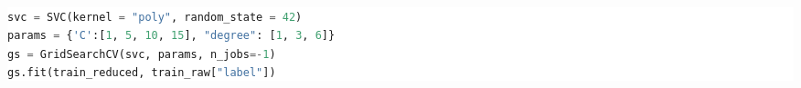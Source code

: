 
```python
svc = SVC(kernel = "poly", random_state = 42)
params = {'C':[1, 5, 10, 15], "degree": [1, 3, 6]}
gs = GridSearchCV(svc, params, n_jobs=-1)
gs.fit(train_reduced, train_raw["label"])
```




<style>#sk-container-id-2 {
  /* Definition of color scheme common for light and dark mode */
  --sklearn-color-text: black;
  --sklearn-color-line: gray;
  /* Definition of color scheme for unfitted estimators */
  --sklearn-color-unfitted-level-0: #fff5e6;
  --sklearn-color-unfitted-level-1: #f6e4d2;
  --sklearn-color-unfitted-level-2: #ffe0b3;
  --sklearn-color-unfitted-level-3: chocolate;
  /* Definition of color scheme for fitted estimators */
  --sklearn-color-fitted-level-0: #f0f8ff;
  --sklearn-color-fitted-level-1: #d4ebff;
  --sklearn-color-fitted-level-2: #b3dbfd;
  --sklearn-color-fitted-level-3: cornflowerblue;

  /* Specific color for light theme */
  --sklearn-color-text-on-default-background: var(--sg-text-color, var(--theme-code-foreground, var(--jp-content-font-color1, black)));
  --sklearn-color-background: var(--sg-background-color, var(--theme-background, var(--jp-layout-color0, white)));
  --sklearn-color-border-box: var(--sg-text-color, var(--theme-code-foreground, var(--jp-content-font-color1, black)));
  --sklearn-color-icon: #696969;

  @media (prefers-color-scheme: dark) {
    /* Redefinition of color scheme for dark theme */
    --sklearn-color-text-on-default-background: var(--sg-text-color, var(--theme-code-foreground, var(--jp-content-font-color1, white)));
    --sklearn-color-background: var(--sg-background-color, var(--theme-background, var(--jp-layout-color0, #111)));
    --sklearn-color-border-box: var(--sg-text-color, var(--theme-code-foreground, var(--jp-content-font-color1, white)));
    --sklearn-color-icon: #878787;
  }
}

#sk-container-id-2 {
  color: var(--sklearn-color-text);
}

#sk-container-id-2 pre {
  padding: 0;
}

#sk-container-id-2 input.sk-hidden--visually {
  border: 0;
  clip: rect(1px 1px 1px 1px);
  clip: rect(1px, 1px, 1px, 1px);
  height: 1px;
  margin: -1px;
  overflow: hidden;
  padding: 0;
  position: absolute;
  width: 1px;
}
